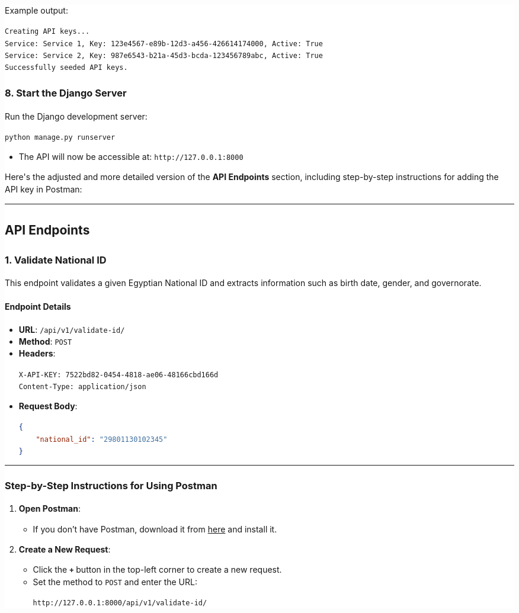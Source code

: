 Example output:
```
Creating API keys...
Service: Service 1, Key: 123e4567-e89b-12d3-a456-426614174000, Active: True
Service: Service 2, Key: 987e6543-b21a-45d3-bcda-123456789abc, Active: True
Successfully seeded API keys.
```

### **8. Start the Django Server**
Run the Django development server:
```bash
python manage.py runserver
```

- The API will now be accessible at: `http://127.0.0.1:8000`

Here's the adjusted and more detailed version of the **API Endpoints** section, including step-by-step instructions for adding the API key in Postman:

---

## **API Endpoints**

### **1. Validate National ID**
This endpoint validates a given Egyptian National ID and extracts information such as birth date, gender, and governorate.

#### **Endpoint Details**
- **URL**: `/api/v1/validate-id/`
- **Method**: `POST`
- **Headers**:
  ```text
  X-API-KEY: 7522bd82-0454-4818-ae06-48166cbd166d
  Content-Type: application/json
  ```
- **Request Body**:
  ```json
  {
      "national_id": "29801130102345"
  }
  ```

---

### **Step-by-Step Instructions for Using Postman**

1. **Open Postman**:
   - If you don’t have Postman, download it from [here](https://www.postman.com/downloads/) and install it.

2. **Create a New Request**:
   - Click the **`+`** button in the top-left corner to create a new request.
   - Set the method to `POST` and enter the URL:
     ```
     http://127.0.0.1:8000/api/v1/validate-id/
     ```
